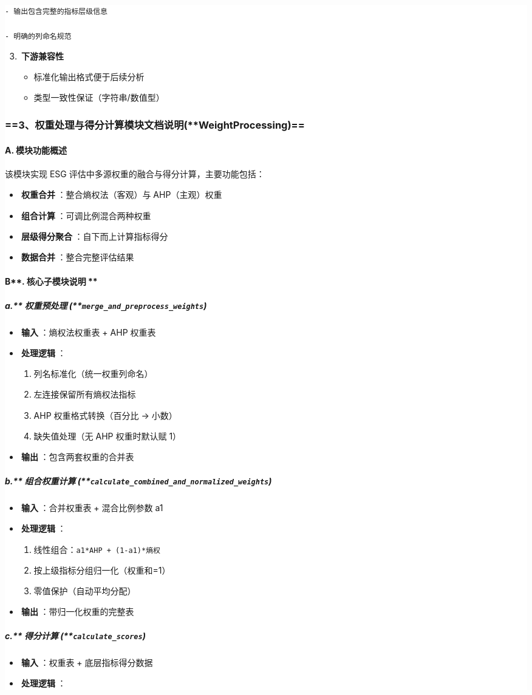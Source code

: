     - 输出包含完整的指标层级信息

    - 明确的列命名规范

3.  ​**​ 下游兼容性 ​**​

    - 标准化输出格式便于后续分析

    - 类型一致性保证（字符串/数值型）

### ==3、权重处理与得分计算模块文档说明 ​(\*\*WeightProcessing)​==

#### ​**​A. 模块功能概述 ​**​

该模块实现 ESG 评估中多源权重的融合与得分计算，主要功能包括：

- ​**​ 权重合并 ​**​：整合熵权法（客观）与 AHP（主观）权重

- ​**​ 组合计算 ​**​：可调比例混合两种权重

- ​**​ 层级得分聚合 ​**​：自下而上计算指标得分

- ​**​ 数据合并 ​**​：整合完整评估结果

#### B\*\*. 核心子模块说明 ​\*\*​

##### a.\*\* 权重预处理 (\*\*`merge_and_preprocess_weights`)​​

- ​**​ 输入 ​**​：熵权法权重表 + AHP 权重表

- ​**​ 处理逻辑 ​**​：

  1.  列名标准化（统一权重列命名）

  2.  左连接保留所有熵权法指标

  3.  AHP 权重格式转换（百分比 → 小数）

  4.  缺失值处理（无 AHP 权重时默认赋 1）

- ​**​ 输出 ​**​：包含两套权重的合并表

##### b.\*\* 组合权重计算 (\*\*`calculate_combined_and_normalized_weights`)​​

- ​**​ 输入 ​**​：合并权重表 + 混合比例参数 a1

- ​**​ 处理逻辑 ​**​：

  1.  线性组合：`a1*AHP + (1-a1)*熵权`

  2.  按上级指标分组归一化（权重和\=1）

  3.  零值保护（自动平均分配）

- ​**​ 输出 ​**​：带归一化权重的完整表

##### c.\*\* 得分计算 (\*\*`calculate_scores`)​​

- ​**​ 输入 ​**​：权重表 + 底层指标得分数据

- ​**​ 处理逻辑 ​**​：
